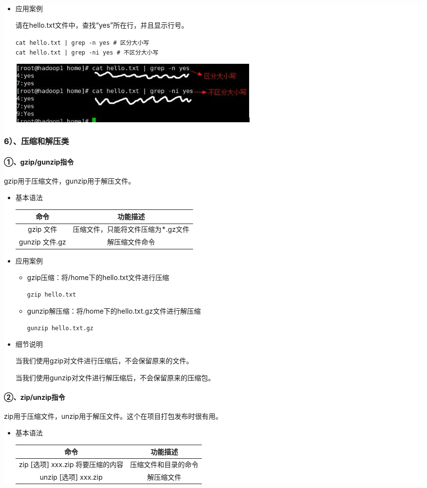 * 应用案例

  请在hello.txt文件中，查找“yes”所在行，并且显示行号。

  ```shell
  cat hello.txt | grep -n yes # 区分大小写
  cat hello.txt | grep -ni yes # 不区分大小写
  ```

  ![TIM截图20191202110424](img/TIM截图20191202110424.jpg)

### 6）、压缩和解压类

#### ①、gzip/gunzip指令

gzip用于压缩文件，gunzip用于解压文件。

* 基本语法

  |      命令      |        功能描述         |
  | :----------: | :-----------------: |
  |   gzip 文件    | 压缩文件，只能将文件压缩为*.gz文件 |
  | gunzip 文件.gz |       解压缩文件命令       |

* 应用案例

  * gzip压缩：将/home下的hello.txt文件进行压缩

    ```shell
    gzip hello.txt
    ```

  * gunzip解压缩：将/home下的hello.txt.gz文件进行解压缩

    ```shell
    gunzip hello.txt.gz
    ```

* 细节说明

  当我们使用gzip对文件进行压缩后，不会保留原来的文件。

  当我们使用gunzip对文件进行解压缩后，不会保留原来的压缩包。

#### ②、zip/unzip指令

zip用于压缩文件，unzip用于解压文件。这个在项目打包发布时很有用。

* 基本语法

  |            命令            |    功能描述    |
  | :----------------------: | :--------: |
  | zip [选项] xxx.zip 将要压缩的内容 | 压缩文件和目录的命令 |
  |    unzip [选项] xxx.zip    |   解压缩文件    |
